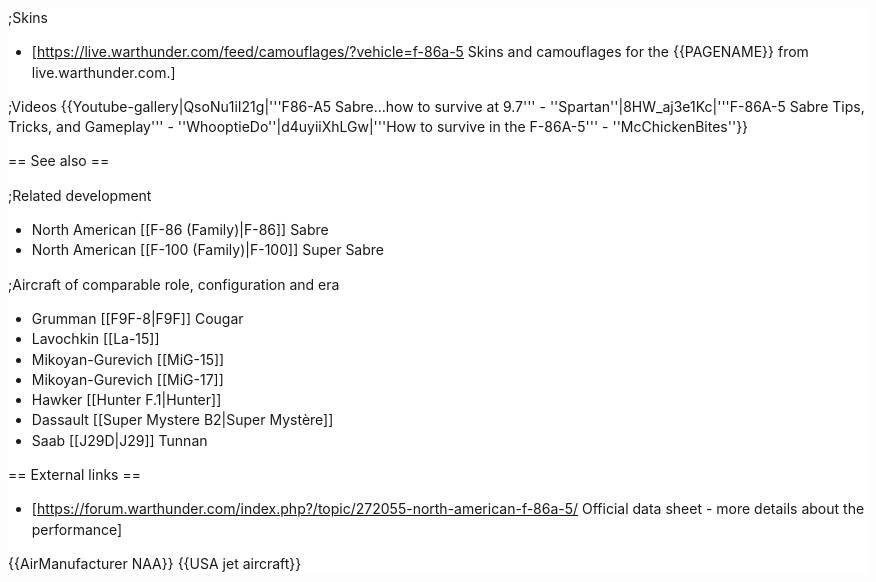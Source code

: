 ;Skins

* [https://live.warthunder.com/feed/camouflages/?vehicle=f-86a-5 Skins and camouflages for the {{PAGENAME}} from live.warthunder.com.]

;Videos
{{Youtube-gallery|QsoNu1iI21g|'''F86-A5 Sabre...how to survive at 9.7''' - ''Spartan''|8HW_aj3e1Kc|'''F-86A-5 Sabre Tips, Tricks, and Gameplay''' - ''WhooptieDo''|d4uyiiXhLGw|'''How to survive in the F-86A-5''' - ''McChickenBites''}}

== See also ==


;Related development

* North American [[F-86 (Family)|F-86]] Sabre
* North American [[F-100 (Family)|F-100]] Super Sabre

;Aircraft of comparable role, configuration and era

* Grumman [[F9F-8|F9F]] Cougar
* Lavochkin [[La-15]]
* Mikoyan-Gurevich [[MiG-15]]
* Mikoyan-Gurevich [[MiG-17]]
* Hawker [[Hunter F.1|Hunter]]
* Dassault [[Super Mystere B2|Super Mystère]]
* Saab [[J29D|J29]] Tunnan

== External links ==


* [https://forum.warthunder.com/index.php?/topic/272055-north-american-f-86a-5/ Official data sheet - more details about the performance]

{{AirManufacturer NAA}}
{{USA jet aircraft}}